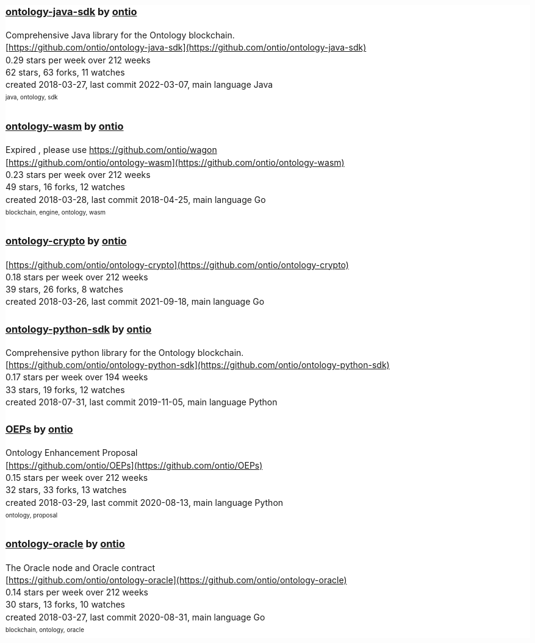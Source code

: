 
### [ontology-java-sdk](https://github.com/ontio/ontology-java-sdk) by [ontio](https://github.com/ontio)  
Comprehensive Java library for the Ontology blockchain.  
[https://github.com/ontio/ontology-java-sdk](https://github.com/ontio/ontology-java-sdk)  
0.29 stars per week over 212 weeks  
62 stars, 63 forks, 11 watches  
created 2018-03-27, last commit 2022-03-07, main language Java  
<sub><sup>java, ontology, sdk</sup></sub>


### [ontology-wasm](https://github.com/ontio/ontology-wasm) by [ontio](https://github.com/ontio)  
Expired , please use https://github.com/ontio/wagon  
[https://github.com/ontio/ontology-wasm](https://github.com/ontio/ontology-wasm)  
0.23 stars per week over 212 weeks  
49 stars, 16 forks, 12 watches  
created 2018-03-28, last commit 2018-04-25, main language Go  
<sub><sup>blockchain, engine, ontology, wasm</sup></sub>


### [ontology-crypto](https://github.com/ontio/ontology-crypto) by [ontio](https://github.com/ontio)  
  
[https://github.com/ontio/ontology-crypto](https://github.com/ontio/ontology-crypto)  
0.18 stars per week over 212 weeks  
39 stars, 26 forks, 8 watches  
created 2018-03-26, last commit 2021-09-18, main language Go  


### [ontology-python-sdk](https://github.com/ontio/ontology-python-sdk) by [ontio](https://github.com/ontio)  
Comprehensive python library for the Ontology blockchain.  
[https://github.com/ontio/ontology-python-sdk](https://github.com/ontio/ontology-python-sdk)  
0.17 stars per week over 194 weeks  
33 stars, 19 forks, 12 watches  
created 2018-07-31, last commit 2019-11-05, main language Python  


### [OEPs](https://github.com/ontio/OEPs) by [ontio](https://github.com/ontio)  
Ontology Enhancement Proposal  
[https://github.com/ontio/OEPs](https://github.com/ontio/OEPs)  
0.15 stars per week over 212 weeks  
32 stars, 33 forks, 13 watches  
created 2018-03-29, last commit 2020-08-13, main language Python  
<sub><sup>ontology, proposal</sup></sub>


### [ontology-oracle](https://github.com/ontio/ontology-oracle) by [ontio](https://github.com/ontio)  
The Oracle node and Oracle contract  
[https://github.com/ontio/ontology-oracle](https://github.com/ontio/ontology-oracle)  
0.14 stars per week over 212 weeks  
30 stars, 13 forks, 10 watches  
created 2018-03-27, last commit 2020-08-31, main language Go  
<sub><sup>blockchain, ontology, oracle</sup></sub>
